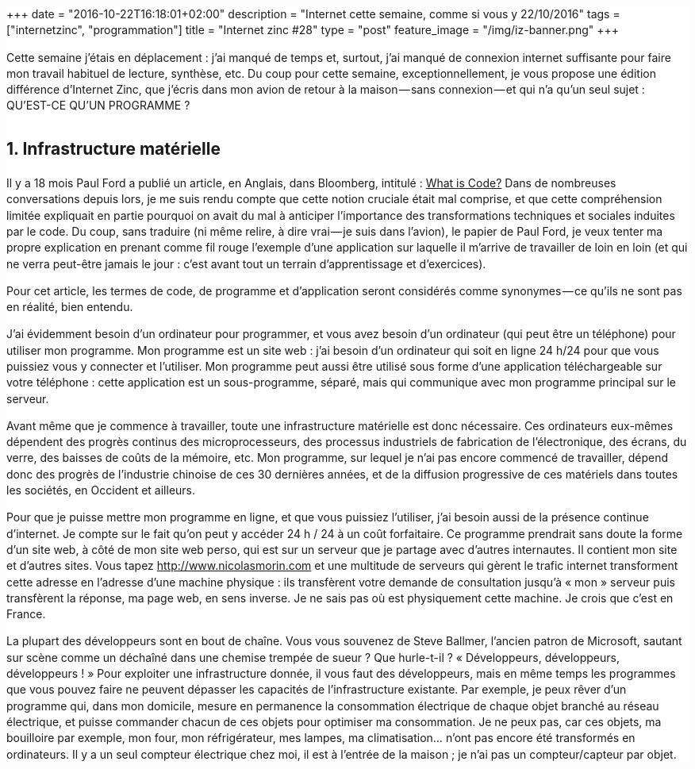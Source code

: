 +++
date = "2016-10-22T16:18:01+02:00"
description = "Internet cette semaine, comme si vous y 22/10/2016"
tags = ["internetzinc", "programmation"]
title = "Internet zinc #28"
type = "post"
feature_image = "/img/iz-banner.png"
+++

Cette semaine j’étais en déplacement : j’ai manqué de temps et, surtout, j’ai manqué de connexion internet suffisante pour faire mon travail habituel de lecture, synthèse, etc. Du coup pour cette semaine, exceptionnellement, je vous propose une édition différence d’Internet Zinc, que j’écris dans mon avion de retour à la maison — sans connexion — et qui n’a qu’un seul sujet : QU’EST-CE QU’UN PROGRAMME ?

## 1. Infrastructure matérielle

Il y a 18 mois Paul Ford a publié un article, en Anglais, dans Bloomberg, intitulé : [What is Code?](https://www.bloomberg.com/graphics/2015-paul-ford-what-is-code/) Dans de nombreuses conversations depuis lors, je me suis rendu compte que cette notion cruciale était mal comprise, et que cette compréhension limitée expliquait en partie pourquoi on avait du mal à anticiper l’importance des transformations techniques et sociales induites par le code. Du coup, sans traduire (ni même relire, à dire vrai — je suis dans l’avion), le papier de Paul Ford, je veux tenter ma propre explication en prenant comme fil rouge l’exemple d’une application sur laquelle il m’arrive de travailler de loin en loin (et qui ne verra peut-être jamais le jour : c’est avant tout un terrain d’apprentissage et d’exercices).

Pour cet article, les termes de code, de programme et d’application seront considérés comme synonymes — ce qu’ils ne sont pas en réalité, bien entendu.

J’ai évidemment besoin d’un ordinateur pour programmer, et vous avez besoin d’un ordinateur (qui peut être un téléphone) pour utiliser mon programme. Mon programme est un site web : j’ai besoin d’un ordinateur qui soit en ligne 24 h/24 pour que vous puissiez vous y connecter et l’utiliser. Mon programme peut aussi être utilisé sous forme d’une application téléchargeable sur votre téléphone : cette application est un sous-programme, séparé, mais qui communique avec mon programme principal sur le serveur.

Avant même que je commence à travailler, toute une infrastructure matérielle est donc nécessaire. Ces ordinateurs eux-mêmes dépendent des progrès continus des microprocesseurs, des processus industriels de fabrication de l’électronique, des écrans, du verre, des baisses de coûts de la mémoire, etc. Mon programme, sur lequel je n’ai pas encore commencé de travailler, dépend donc des progrès de l’industrie chinoise de ces 30 dernières années, et de la diffusion progressive de ces matériels dans toutes les sociétés, en Occident et ailleurs.

Pour que je puisse mettre mon programme en ligne, et que vous puissiez l’utiliser, j’ai besoin aussi de la présence continue d’internet. Je compte sur le fait qu’on peut y accéder 24 h / 24 à un coût forfaitaire. Ce programme prendrait sans doute la forme d’un site web, à côté de mon site web perso, qui est sur un serveur que je partage avec d’autres internautes. Il contient mon site et d’autres sites. Vous tapez http://www.nicolasmorin.com et une multitude de serveurs qui gèrent le trafic internet transforment cette adresse en l’adresse d’une machine physique : ils transfèrent votre demande de consultation jusqu’à « mon » serveur puis transfèrent la réponse, ma page web, en sens inverse. Je ne sais pas où est physiquement cette machine. Je crois que c’est en France.

La plupart des développeurs sont en bout de chaîne. Vous vous souvenez de Steve Ballmer, l’ancien patron de Microsoft, sautant sur scène comme un déchaîné dans une chemise trempée de sueur ? Que hurle-t-il ? « Développeurs, développeurs, développeurs ! » Pour exploiter une infrastructure donnée, il vous faut des développeurs, mais en même temps les programmes que vous pouvez faire ne peuvent dépasser les capacités de l’infrastructure existante. Par exemple, je peux rêver d’un programme qui, dans mon domicile, mesure en permanence la consommation électrique de chaque objet branché au réseau électrique, et puisse commander chacun de ces objets pour optimiser ma consommation. Je ne peux pas, car ces objets, ma bouilloire par exemple, mon four, mon réfrigérateur, mes lampes, ma climatisation… n’ont pas encore été transformés en ordinateurs. Il y a un seul compteur électrique chez moi, il est à l’entrée de la maison ; je n’ai pas un compteur/capteur par objet.
